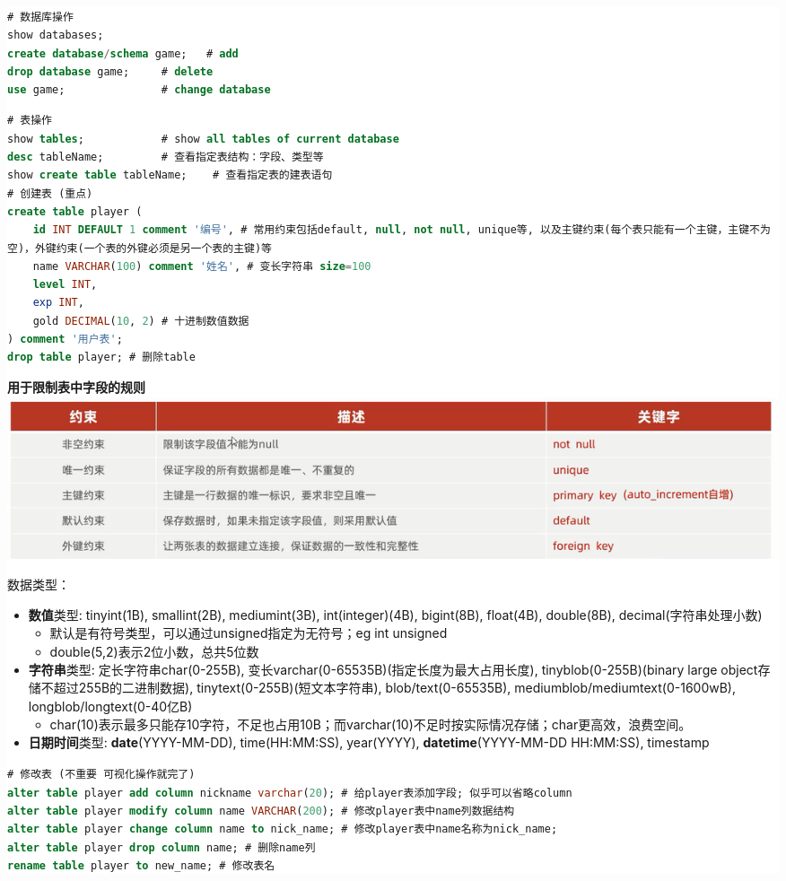 ```sql
# 数据库操作
show databases;
create database/schema game;   # add
drop database game;     # delete
use game;               # change database
```

```sql
# 表操作
show tables;            # show all tables of current database
desc tableName;         # 查看指定表结构：字段、类型等
show create table tableName;    # 查看指定表的建表语句
# 创建表 (重点)
create table player (
    id INT DEFAULT 1 comment '编号', # 常用约束包括default, null, not null, unique等, 以及主键约束(每个表只能有一个主键，主键不为空)，外键约束(一个表的外键必须是另一个表的主键)等
    name VARCHAR(100) comment '姓名', # 变长字符串 size=100
    level INT,
    exp INT,
    gold DECIMAL(10, 2) # 十进制数值数据
) comment '用户表';
drop table player; # 删除table
```

**用于限制表中字段的规则**
![picture 2](../images/75f2b86768af2064fb65ac4924d12b2772b83fce7204dd733eb5d254d374f7bb.png)  

数据类型：

* **数值**类型: tinyint(1B), smallint(2B), mediumint(3B), int(integer)(4B), bigint(8B), float(4B), double(8B), decimal(字符串处理小数)
  * 默认是有符号类型，可以通过unsigned指定为无符号；eg int unsigned
  * double(5,2)表示2位小数，总共5位数
* **字符串**类型: 定长字符串char(0-255B), 变长varchar(0-65535B)(指定长度为最大占用长度), tinyblob(0-255B)(binary large object存储不超过255B的二进制数据), tinytext(0-255B)(短文本字符串), blob/text(0-65535B), mediumblob/mediumtext(0-1600wB), longblob/longtext(0-40亿B)
  * char(10)表示最多只能存10字符，不足也占用10B；而varchar(10)不足时按实际情况存储；char更高效，浪费空间。
* **日期时间**类型: **date**(YYYY-MM-DD), time(HH:MM:SS), year(YYYY), **datetime**(YYYY-MM-DD HH:MM:SS), timestamp

```sql
# 修改表 (不重要 可视化操作就完了)
alter table player add column nickname varchar(20); # 给player表添加字段; 似乎可以省略column
alter table player modify column name VARCHAR(200); # 修改player表中name列数据结构
alter table player change column name to nick_name; # 修改player表中name名称为nick_name;
alter table player drop column name; # 删除name列
rename table player to new_name; # 修改表名
```

